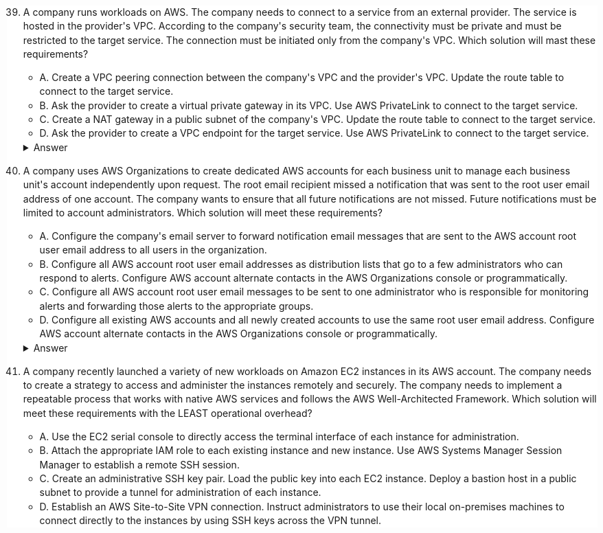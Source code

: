 39. A company runs workloads on AWS. The company needs to connect to a service from an external provider. The service is hosted in the provider's VPC. According to the company's security team, the connectivity must be private and must be restricted to the target service. The connection must be initiated only from the company's VPC. Which solution will mast these requirements?
    - A. Create a VPC peering connection between the company's VPC and the provider's VPC. Update the route table to connect to the target service.
    - B. Ask the provider to create a virtual private gateway in its VPC. Use AWS PrivateLink to connect to the target service.
    - C. Create a NAT gateway in a public subnet of the company's VPC. Update the route table to connect to the target service.
    - D. Ask the provider to create a VPC endpoint for the target service. Use AWS PrivateLink to connect to the target service.

    <details markdown=1><summary markdown='span'>Answer</summary>
      Correct answer: D
      Explanation: AWS PrivateLink provides private connectivity between VPCs, AWS services, and your on- premises networks, without exposing your traffic to the public internet. AWS PrivateLink makes it easy to connect services across different accounts and VPCs to significantly simplify your network architecture. Interface **VPC endpoints**, powered by AWS PrivateLink, connect you to services hosted by AWS Partners and supported solutions available in AWS Marketplace. https://aws.amazon.com/privatelink/
    </details>

40. A company uses AWS Organizations to create dedicated AWS accounts for each business unit to manage each business unit's account independently upon request. The root email recipient missed a notification that was sent to the root user email address of one account. The company wants to ensure that all future notifications are not missed. Future notifications must be limited to account administrators. Which solution will meet these requirements?
    - A. Configure the company's email server to forward notification email messages that are sent to the AWS account root user email address to all users in the organization.
    - B. Configure all AWS account root user email addresses as distribution lists that go to a few administrators who can respond to alerts. Configure AWS account alternate contacts in the AWS Organizations console or programmatically.
    - C. Configure all AWS account root user email messages to be sent to one administrator who is responsible for monitoring alerts and forwarding those alerts to the appropriate groups.
    - D. Configure all existing AWS accounts and all newly created accounts to use the same root user email address. Configure AWS account alternate contacts in the AWS Organizations console or programmatically.

    <details markdown=1><summary markdown='span'>Answer</summary>
      Correct answer: B
      Explanation: Use a group email address for the management account's root user https://docs.aws.amazon.com/organizations/latest/userguide/orgs_best-practices_mgmt- acct.html#best-practices_mgmt-acct_email-address
    </details>

41. A company recently launched a variety of new workloads on Amazon EC2 instances in its AWS account. The company needs to create a strategy to access and administer the instances remotely and securely. The company needs to implement a repeatable process that works with native AWS services and follows the AWS Well-Architected Framework. Which solution will meet these requirements with the LEAST operational overhead?
    - A. Use the EC2 serial console to directly access the terminal interface of each instance for administration.
    - B. Attach the appropriate IAM role to each existing instance and new instance. Use AWS Systems Manager Session Manager to establish a remote SSH session.
    - C. Create an administrative SSH key pair. Load the public key into each EC2 instance. Deploy a bastion host in a public subnet to provide a tunnel for administration of each instance.
    - D. Establish an AWS Site-to-Site VPN connection. Instruct administrators to use their local on-premises machines to connect directly to the instances by using SSH keys across the VPN tunnel.
